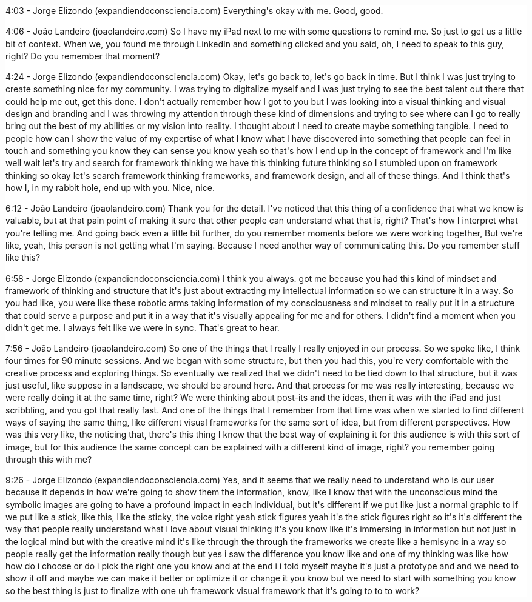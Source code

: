 4:03 - Jorge Elizondo (expandiendoconsciencia.com)
  Everything's okay with me. Good, good.

4:06 - João Landeiro (joaolandeiro.com)
  So I have my iPad next to me with some questions to remind me. So just to get us a little bit of context.  When we, you found me through LinkedIn and something clicked and you said, oh, I need to speak to this guy, right?  Do you remember that moment?

4:24 - Jorge Elizondo (expandiendoconsciencia.com)
  Okay, let's go back to, let's go back in time. But I think I was just trying to create something nice for my community.  I was trying to digitalize myself and I was just trying to see the best talent out there that could help me out, get this done.  I don't actually remember how I got to you but I was looking into a visual thinking and visual design and branding and I was throwing my attention through these kind of dimensions and trying to see where can I go to really bring out the best of my abilities or my vision into reality.  I thought about I need to create maybe something tangible. I need to people how can I show the value of my expertise of what I know what I have discovered into something that people can feel in touch and something you know they can sense you know yeah so that's how I end up in the concept of framework and I'm like well wait let's try and search for framework thinking we have this thinking future thinking so I stumbled upon on framework thinking so okay let's search framework thinking  frameworks, and framework design, and all of these things. And I think that's how I, in my rabbit hole, end up with you.  Nice, nice.

6:12 - João Landeiro (joaolandeiro.com)
  Thank you for the detail. I've noticed that this thing of a confidence that what we know is valuable, but at that pain point of making it sure that other people can understand what that is, right?  That's how I interpret what you're telling me. And going back even a little bit further, do you remember moments before we were working together, But we're like, yeah, this person is not getting what I'm saying.  Because I need another way of communicating this. Do you remember stuff like this?

6:58 - Jorge Elizondo (expandiendoconsciencia.com)
  I think you always. got me because you had this kind of mindset and framework of thinking and structure that it's just about extracting my intellectual information so we can structure it in a way.  So you had like, you were like these robotic arms taking information of my consciousness and mindset to really put it in a structure that could serve a purpose and put it in a way that it's visually appealing for me and for others.  I didn't find a moment when you didn't get me. I always felt like we were in sync. That's great to hear.

7:56 - João Landeiro (joaolandeiro.com)
  So one of the things that I really I really enjoyed in our process. So we spoke like, I think four times for 90 minute sessions.  And we began with some structure, but then you had this, you're very comfortable with the creative process and exploring things.  So eventually we realized that we didn't need to be tied down to that structure, but it was just useful, like suppose in a landscape, we should be around here.  And that process for me was really interesting, because we were really doing it at the same time, right? We were thinking about post-its and the ideas, then it was with the iPad and just scribbling, and you got that really fast.  And one of the things that I remember from that time was when we started to find different ways of saying the same thing, like different visual frameworks for the same sort of idea, but from different perspectives.  How was this very like, the noticing that, there's this thing I know that the best way of explaining it for this audience is with this sort of image, but for this audience the same concept can be explained with a different kind of image, right?  you remember going through this with me?

9:26 - Jorge Elizondo (expandiendoconsciencia.com)
  Yes, and it seems that we really need to understand who is our user because it depends in how we're going to show them the information, know, like I know that with the unconscious mind the symbolic images are going to have a profound impact in each individual, but it's different if we put like just a normal graphic to if we put like a stick, like this, like the sticky, the  voice right yeah stick figures yeah it's the stick figures right so it's it's different the way that people really understand what i love about visual thinking it's you know like it's immersing in information but not just in the logical mind but with the creative mind it's like through the through the frameworks we create like a hemisync in a way so people really get the information really though but yes i saw the difference you know like and one of my thinking was like how how do i choose or do i pick the right one you know and at the end i i told myself maybe it's just a prototype and and we need to show it off and maybe we can make it better or optimize it or change it you know but we need to start with something you know so the best thing is just to finalize with one uh framework visual framework that it's going to to  to work?
